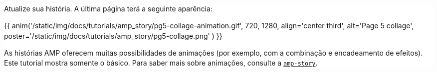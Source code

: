 Atualize sua história. A última página terá a seguinte aparência:

{{ anim('/static/img/docs/tutorials/amp_story/pg5-collage-animation.gif', 720, 1280, align='center third', alt='Page 5 collage', poster='/static/img/docs/tutorials/amp_story/pg5-collage.png' ) }}

As histórias AMP oferecem muitas possibilidades de animações (por exemplo, com a combinação e encadeamento de efeitos). Este tutorial mostra somente o básico. Para saber mais sobre animações, consulte a [`amp-story`](../../../../documentation/components/reference/amp-story.md).
